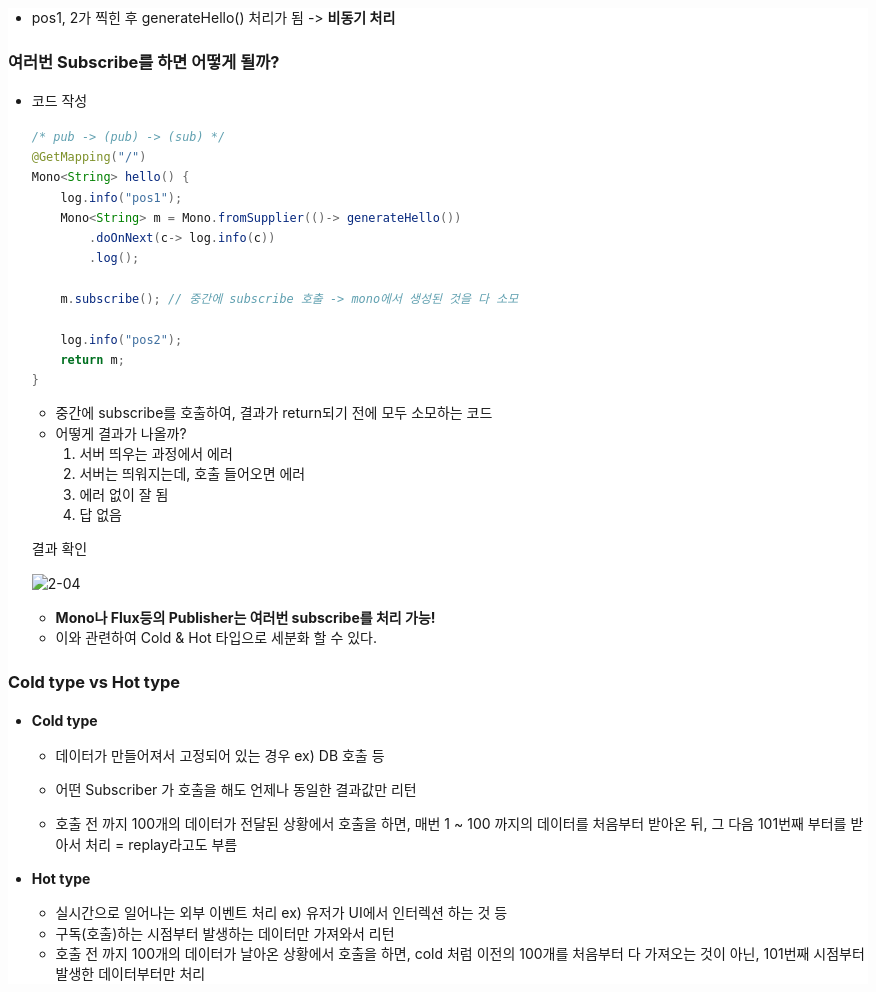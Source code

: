    * pos1, 2가 찍힌 후 generateHello() 처리가 됨 -> **비동기 처리**



### 여러번 Subscribe를 하면 어떻게 될까?

* 코드 작성

  ````java
  /* pub -> (pub) -> (sub) */
  @GetMapping("/")
  Mono<String> hello() {
      log.info("pos1");
      Mono<String> m = Mono.fromSupplier(()-> generateHello())
          .doOnNext(c-> log.info(c))
          .log();
  
      m.subscribe(); // 중간에 subscribe 호출 -> mono에서 생성된 것을 다 소모
  
      log.info("pos2");
      return m;
  }
  ````

  * 중간에 subscribe를 호출하여, 결과가 return되기 전에 모두 소모하는 코드
  * 어떻게 결과가 나올까?
    1. 서버 띄우는 과정에서 에러
    2. 서버는 띄워지는데, 호출 들어오면 에러
    3. 에러 없이 잘 됨
    4. 답 없음



  결과 확인

  ![2-04](/Users/occidere/Desktop/2-04.png)

  * **Mono나 Flux등의 Publisher는 여러번 subscribe를 처리 가능!**
  * 이와 관련하여 Cold & Hot 타입으로 세분화 할 수 있다.



### Cold type vs Hot type

* **Cold type**

  * 데이터가 만들어져서 고정되어 있는 경우
    ex) DB 호출 등

  * 어떤 Subscriber 가 호출을 해도 언제나 동일한 결과값만 리턴

  * 호출 전 까지 100개의 데이터가 전달된 상황에서 호출을 하면, 매번 1 ~ 100 까지의 데이터를 처음부터 받아온 뒤, 그 다음 101번째 부터를 받아서 처리 = replay라고도 부름

* **Hot type**

  * 실시간으로 일어나는 외부 이벤트 처리
    ex) 유저가 UI에서 인터렉션 하는 것 등
  * 구독(호출)하는 시점부터 발생하는 데이터만 가져와서 리턴
  * 호출 전 까지 100개의 데이터가 날아온 상황에서 호출을 하면, cold 처럼 이전의 100개를 처음부터 다 가져오는 것이 아닌, 101번째 시점부터 발생한 데이터부터만 처리
